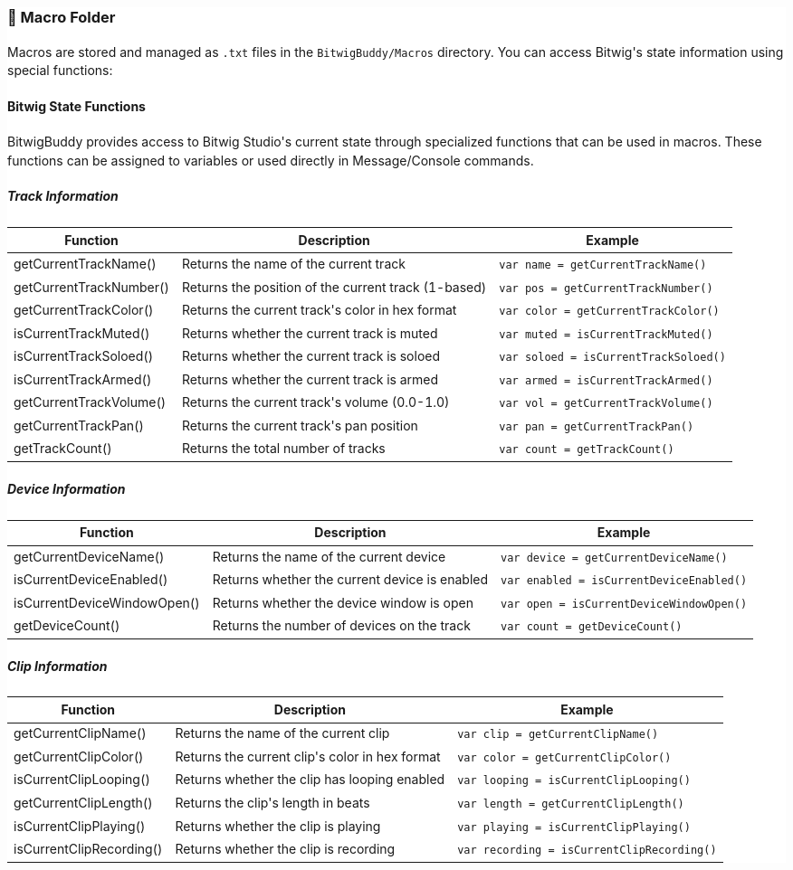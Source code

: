 ### 📂 Macro Folder

Macros are stored and managed as `.txt` files in the `BitwigBuddy/Macros` directory. You can access Bitwig's state information using special functions:

#### Bitwig State Functions

BitwigBuddy provides access to Bitwig Studio's current state through specialized functions that can be used in macros. These functions can be assigned to variables or used directly in Message/Console commands.

##### Track Information

| Function                | Description                                         | Example                               |
| ----------------------- | --------------------------------------------------- | ------------------------------------- |
| getCurrentTrackName()   | Returns the name of the current track               | `var name = getCurrentTrackName()`    |
| getCurrentTrackNumber() | Returns the position of the current track (1-based) | `var pos = getCurrentTrackNumber()`   |
| getCurrentTrackColor()  | Returns the current track's color in hex format     | `var color = getCurrentTrackColor()`  |
| isCurrentTrackMuted()   | Returns whether the current track is muted          | `var muted = isCurrentTrackMuted()`   |
| isCurrentTrackSoloed()  | Returns whether the current track is soloed         | `var soloed = isCurrentTrackSoloed()` |
| isCurrentTrackArmed()   | Returns whether the current track is armed          | `var armed = isCurrentTrackArmed()`   |
| getCurrentTrackVolume() | Returns the current track's volume (0.0-1.0)        | `var vol = getCurrentTrackVolume()`   |
| getCurrentTrackPan()    | Returns the current track's pan position            | `var pan = getCurrentTrackPan()`      |
| getTrackCount()         | Returns the total number of tracks                  | `var count = getTrackCount()`         |

##### Device Information

| Function                    | Description                                   | Example                                  |
| --------------------------- | --------------------------------------------- | ---------------------------------------- |
| getCurrentDeviceName()      | Returns the name of the current device        | `var device = getCurrentDeviceName()`    |
| isCurrentDeviceEnabled()    | Returns whether the current device is enabled | `var enabled = isCurrentDeviceEnabled()` |
| isCurrentDeviceWindowOpen() | Returns whether the device window is open     | `var open = isCurrentDeviceWindowOpen()` |
| getDeviceCount()            | Returns the number of devices on the track    | `var count = getDeviceCount()`           |

##### Clip Information

| Function                 | Description                                    | Example                                    |
| ------------------------ | ---------------------------------------------- | ------------------------------------------ |
| getCurrentClipName()     | Returns the name of the current clip           | `var clip = getCurrentClipName()`          |
| getCurrentClipColor()    | Returns the current clip's color in hex format | `var color = getCurrentClipColor()`        |
| isCurrentClipLooping()   | Returns whether the clip has looping enabled   | `var looping = isCurrentClipLooping()`     |
| getCurrentClipLength()   | Returns the clip's length in beats             | `var length = getCurrentClipLength()`      |
| isCurrentClipPlaying()   | Returns whether the clip is playing            | `var playing = isCurrentClipPlaying()`     |
| isCurrentClipRecording() | Returns whether the clip is recording          | `var recording = isCurrentClipRecording()` |
